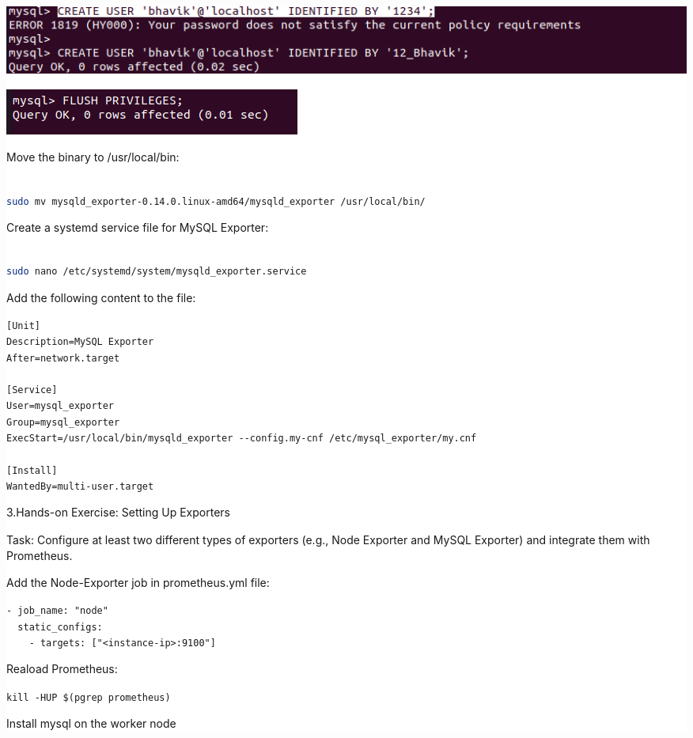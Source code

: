 ![alt text](<images/Screenshot from 2024-08-29 08-45-06.png>)

![alt text](<images/Screenshot from 2024-08-29 08-45-53.png>)


Move the binary to /usr/local/bin:

```bash

sudo mv mysqld_exporter-0.14.0.linux-amd64/mysqld_exporter /usr/local/bin/
```
Create a systemd service file for MySQL Exporter:

```bash

sudo nano /etc/systemd/system/mysqld_exporter.service
```
Add the following content to the file:

```
[Unit]
Description=MySQL Exporter
After=network.target

[Service]
User=mysql_exporter
Group=mysql_exporter
ExecStart=/usr/local/bin/mysqld_exporter --config.my-cnf /etc/mysql_exporter/my.cnf

[Install]
WantedBy=multi-user.target
```


3.Hands-on Exercise: Setting Up Exporters

Task: Configure at least two different types of exporters (e.g., Node Exporter and MySQL Exporter) and integrate them with Prometheus.

Add the Node-Exporter job in prometheus.yml file:
```
- job_name: "node"
  static_configs:
    - targets: ["<instance-ip>:9100"]
```
Reaload Prometheus:
```
kill -HUP $(pgrep prometheus)

```
Install mysql on the worker node 
